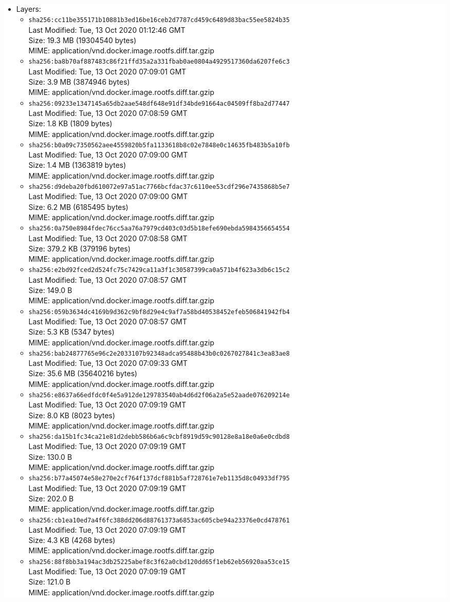 -	Layers:
	-	`sha256:cc11be355171b10881b3ed16be16ceb2d7787cd459c6489d83bac55ee5824b35`  
		Last Modified: Tue, 13 Oct 2020 01:12:46 GMT  
		Size: 19.3 MB (19304540 bytes)  
		MIME: application/vnd.docker.image.rootfs.diff.tar.gzip
	-	`sha256:ba8b70af887483c86f21ffd35a2a331fbab0ae0804a4929517360da6207fe6c3`  
		Last Modified: Tue, 13 Oct 2020 07:09:01 GMT  
		Size: 3.9 MB (3874946 bytes)  
		MIME: application/vnd.docker.image.rootfs.diff.tar.gzip
	-	`sha256:09233e1347145a65db2aae548df648e91df34bde91664ac04509ff8ba2d77447`  
		Last Modified: Tue, 13 Oct 2020 07:08:59 GMT  
		Size: 1.8 KB (1809 bytes)  
		MIME: application/vnd.docker.image.rootfs.diff.tar.gzip
	-	`sha256:b0a09c7350562aee4559820b5fa1133618b8c02e7848e0c14635fb483b5a10fb`  
		Last Modified: Tue, 13 Oct 2020 07:09:00 GMT  
		Size: 1.4 MB (1363819 bytes)  
		MIME: application/vnd.docker.image.rootfs.diff.tar.gzip
	-	`sha256:d9deba20fbd610072e97a51ac7766bcfdac37c6110ee53cdf296e7435868b5e7`  
		Last Modified: Tue, 13 Oct 2020 07:09:00 GMT  
		Size: 6.2 MB (6185495 bytes)  
		MIME: application/vnd.docker.image.rootfs.diff.tar.gzip
	-	`sha256:0a750e8984fdec76cc5aa76a7979cd403c03d5b18efe690ebda5984356654554`  
		Last Modified: Tue, 13 Oct 2020 07:08:58 GMT  
		Size: 379.2 KB (379196 bytes)  
		MIME: application/vnd.docker.image.rootfs.diff.tar.gzip
	-	`sha256:e2bd92fced2d524fc75c7429ca11a3f1c30587399ca0a571b4f623a3db6c15c2`  
		Last Modified: Tue, 13 Oct 2020 07:08:57 GMT  
		Size: 149.0 B  
		MIME: application/vnd.docker.image.rootfs.diff.tar.gzip
	-	`sha256:059b3634dc4169b9d362c9bf8d29e4c9af7a58bd40538452efeb506841942fb4`  
		Last Modified: Tue, 13 Oct 2020 07:08:57 GMT  
		Size: 5.3 KB (5347 bytes)  
		MIME: application/vnd.docker.image.rootfs.diff.tar.gzip
	-	`sha256:bab24877765e96c2e2033107b92348adca95488b43b0c0267027841c3ea83ae8`  
		Last Modified: Tue, 13 Oct 2020 07:09:33 GMT  
		Size: 35.6 MB (35640216 bytes)  
		MIME: application/vnd.docker.image.rootfs.diff.tar.gzip
	-	`sha256:e8637a66edfdc0f4e5a912de129783540ab4d6d2f06a2a5e52aade076209214e`  
		Last Modified: Tue, 13 Oct 2020 07:09:19 GMT  
		Size: 8.0 KB (8023 bytes)  
		MIME: application/vnd.docker.image.rootfs.diff.tar.gzip
	-	`sha256:da15b1fc34ca21e81d2debb586b6a6c9cbf8919d59c90128e8a18e0a6e0cdbd8`  
		Last Modified: Tue, 13 Oct 2020 07:09:19 GMT  
		Size: 130.0 B  
		MIME: application/vnd.docker.image.rootfs.diff.tar.gzip
	-	`sha256:b77a45074e58e270e2cf764f137dcf881b5af728761e7eb1135d8c04933df795`  
		Last Modified: Tue, 13 Oct 2020 07:09:19 GMT  
		Size: 202.0 B  
		MIME: application/vnd.docker.image.rootfs.diff.tar.gzip
	-	`sha256:cb1ea10ed7a4f6fc388dd206d88761373a6853ac605cbe94a23376e0cd478761`  
		Last Modified: Tue, 13 Oct 2020 07:09:19 GMT  
		Size: 4.3 KB (4268 bytes)  
		MIME: application/vnd.docker.image.rootfs.diff.tar.gzip
	-	`sha256:88f8bb3a194ac3db25225abef8c3f62a0cbd120dd65f1eb62eb56920aa53ce15`  
		Last Modified: Tue, 13 Oct 2020 07:09:19 GMT  
		Size: 121.0 B  
		MIME: application/vnd.docker.image.rootfs.diff.tar.gzip
